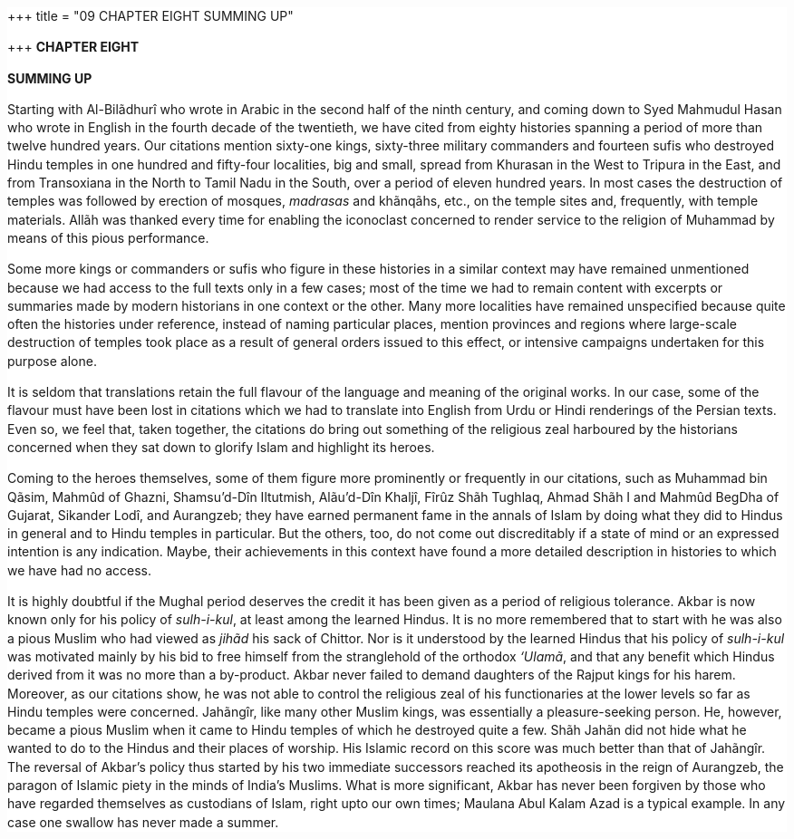+++
title = "09 CHAPTER EIGHT SUMMING UP"

+++
**CHAPTER EIGHT**

**SUMMING UP**

Starting with Al-Bilãdhurî who wrote in Arabic in the second half of the ninth century, and coming down to Syed Mahmudul Hasan who wrote in English in the fourth decade of the twentieth, we have cited from eighty histories spanning a period of more than twelve hundred years. Our citations mention sixty-one kings, sixty-three military commanders and fourteen sufis who destroyed Hindu temples in one hundred and fifty-four localities, big and small, spread from Khurasan in the West to Tripura in the East, and from Transoxiana in the North to Tamil Nadu in the South, over a period of eleven hundred years. In most cases the destruction of temples was followed by erection of mosques, *madrasas* and khãnqãhs, etc., on the temple sites and, frequently, with temple materials. Allãh was thanked every time for enabling the iconoclast concerned to render service to the religion of Muhammad by means of this pious performance.

Some more kings or commanders or sufis who figure in these histories in a similar context may have remained unmentioned because we had access to the full texts only in a few cases; most of the time we had to remain content with excerpts or summaries made by modern historians in one context or the other. Many more localities have remained unspecified because quite often the histories under reference, instead of naming particular places, mention provinces and regions where large-scale destruction of temples took place as a result of general orders issued to this effect, or intensive campaigns undertaken for this purpose alone.

It is seldom that translations retain the full flavour of the language and meaning of the original works. In our case, some of the flavour must have been lost in citations which we had to translate into English from Urdu or Hindi renderings of the Persian texts. Even so, we feel that, taken together, the citations do bring out something of the religious zeal harboured by the historians concerned when they sat down to glorify Islam and highlight its heroes.

Coming to the heroes themselves, some of them figure more prominently or frequently in our citations, such as Muhammad bin Qãsim, Mahmûd of Ghazni, Shamsu’d-Dîn Iltutmish, Alãu’d-Dîn Khaljî, Fîrûz Shãh Tughlaq, Ahmad Shãh I and Mahmûd BegDha of Gujarat, Sikander Lodî, and Aurangzeb; they have earned permanent fame in the annals of Islam by doing what they did to Hindus in general and to Hindu temples in particular. But the others, too, do not come out discreditably if a state of mind or an expressed intention is any indication. Maybe, their achievements in this context have found a more detailed description in histories to which we have had no access.

It is highly doubtful if the Mughal period deserves the credit it has been given as a period of religious tolerance. Akbar is now known only for his policy of *sulh-i-kul*, at least among the learned Hindus. It is no more remembered that to start with he was also a pious Muslim who had viewed as *jihãd* his sack of Chittor. Nor is it understood by the learned Hindus that his policy of *sulh-i-kul* was motivated mainly by his bid to free himself from the stranglehold of the orthodox *‘Ulamã*, and that any benefit which Hindus derived from it was no more than a by-product. Akbar never failed to demand daughters of the Rajput kings for his harem. Moreover, as our citations show, he was not able to control the religious zeal of his functionaries at the lower levels so far as Hindu temples were concerned. Jahãngîr, like many other Muslim kings, was essentially a pleasure-seeking person. He, however, became a pious Muslim when it came to Hindu temples of which he destroyed quite a few. Shãh Jahãn did not hide what he wanted to do to the Hindus and their places of worship. His Islamic record on this score was much better than that of Jahãngîr. The reversal of Akbar’s policy thus started by his two immediate successors reached its apotheosis in the reign of Aurangzeb, the paragon of Islamic piety in the minds of India’s Muslims. What is more significant, Akbar has never been forgiven by those who have regarded themselves as custodians of Islam, right upto our own times; Maulana Abul Kalam Azad is a typical example. In any case one swallow has never made a summer.

